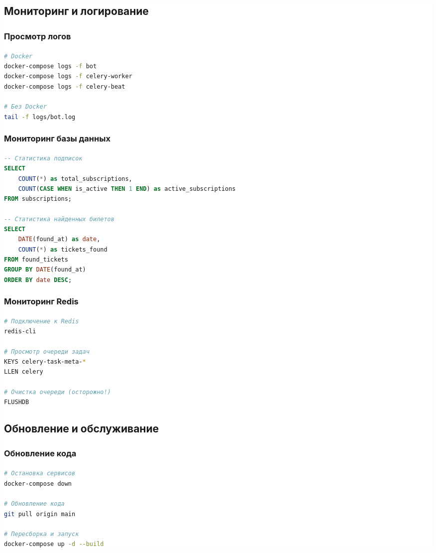 ## Мониторинг и логирование

### Просмотр логов

```bash
# Docker
docker-compose logs -f bot
docker-compose logs -f celery-worker
docker-compose logs -f celery-beat

# Без Docker
tail -f logs/bot.log
```

### Мониторинг базы данных

```sql
-- Статистика подписок
SELECT 
    COUNT(*) as total_subscriptions,
    COUNT(CASE WHEN is_active THEN 1 END) as active_subscriptions
FROM subscriptions;

-- Статистика найденных билетов
SELECT 
    DATE(found_at) as date,
    COUNT(*) as tickets_found
FROM found_tickets
GROUP BY DATE(found_at)
ORDER BY date DESC;
```

### Мониторинг Redis

```bash
# Подключение к Redis
redis-cli

# Просмотр очереди задач
KEYS celery-task-meta-*
LLEN celery

# Очистка очереди (осторожно!)
FLUSHDB
```

## Обновление и обслуживание

### Обновление кода

```bash
# Остановка сервисов
docker-compose down

# Обновление кода
git pull origin main

# Пересборка и запуск
docker-compose up -d --build
```
